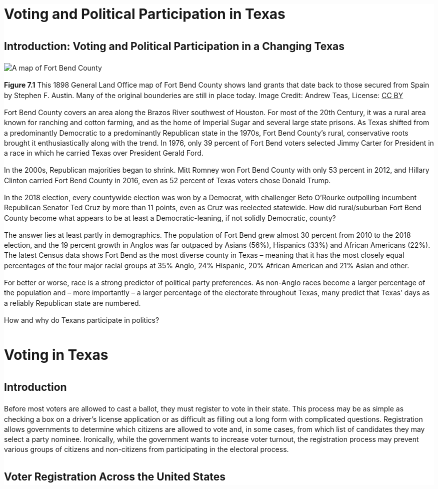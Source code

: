 # Voting and Political Participation in Texas

## Introduction: Voting and Political Participation in a Changing Texas

![A map of Fort Bend County](https://oertx.highered.texas.gov/editor/images/528)

**Figure 7.1** This 1898 General Land Office map of Fort Bend County shows land grants that date back to those secured from Spain by Stephen F. Austin. Many of the original bounderies are still in place today. Image Credit: Andrew Teas, License: [CC BY](https://creativecommons.org/licenses/by/4.0/)

Fort Bend County covers an area along the Brazos River southwest of Houston. For most of the 20th Century, it was a rural area known for ranching and cotton farming, and as the home of Imperial Sugar and several large state prisons. As Texas shifted from a predominantly Democratic to a predominantly Republican state in the 1970s, Fort Bend County’s rural, conservative roots brought it enthusiastically along with the trend. In 1976, only 39 percent of Fort Bend voters selected Jimmy Carter for President in a race in which he carried Texas over President Gerald Ford.

In the 2000s, Republican majorities began to shrink. Mitt Romney won Fort Bend County with only 53 percent in 2012, and Hillary Clinton carried Fort Bend County in 2016, even as 52 percent of Texas voters chose Donald Trump. 

In the 2018 election, every countywide election was won by a Democrat, with challenger Beto O’Rourke outpolling incumbent Republican Senator Ted Cruz by more than 11 points, even as Cruz was reelected statewide. How did rural/suburban Fort Bend County become what appears to be at least a Democratic-leaning, if not solidly Democratic, county?

The answer lies at least partly in demographics. The population of Fort Bend grew almost 30 percent from 2010 to the 2018 election, and the 19 percent growth in Anglos was far outpaced by Asians (56%), Hispanics (33%) and African Americans (22%). The latest Census data shows Fort Bend as the most diverse county in Texas – meaning that it has the most closely equal percentages of the four major racial groups at 35% Anglo, 24% Hispanic, 20% African American and 21% Asian and other.

For better or worse, race is a strong predictor of political party preferences. As non-Anglo races become a larger percentage of the population and – more importantly – a larger percentage of the electorate throughout Texas, many predict that Texas’ days as a reliably Republican state are numbered.

How and why do Texans participate in politics?

# Voting in Texas

## Introduction

Before most voters are allowed to cast a ballot, they must register to vote in their state. This process may be as simple as checking a box on a driver’s license application or as difficult as filling out a long form with complicated questions. Registration allows governments to determine which citizens are allowed to vote and, in some cases, from which list of candidates they may select a party nominee. Ironically, while the government wants to increase voter turnout, the registration process may prevent various groups of citizens and non-citizens from participating in the electoral process.

## Voter Registration Across the United States
